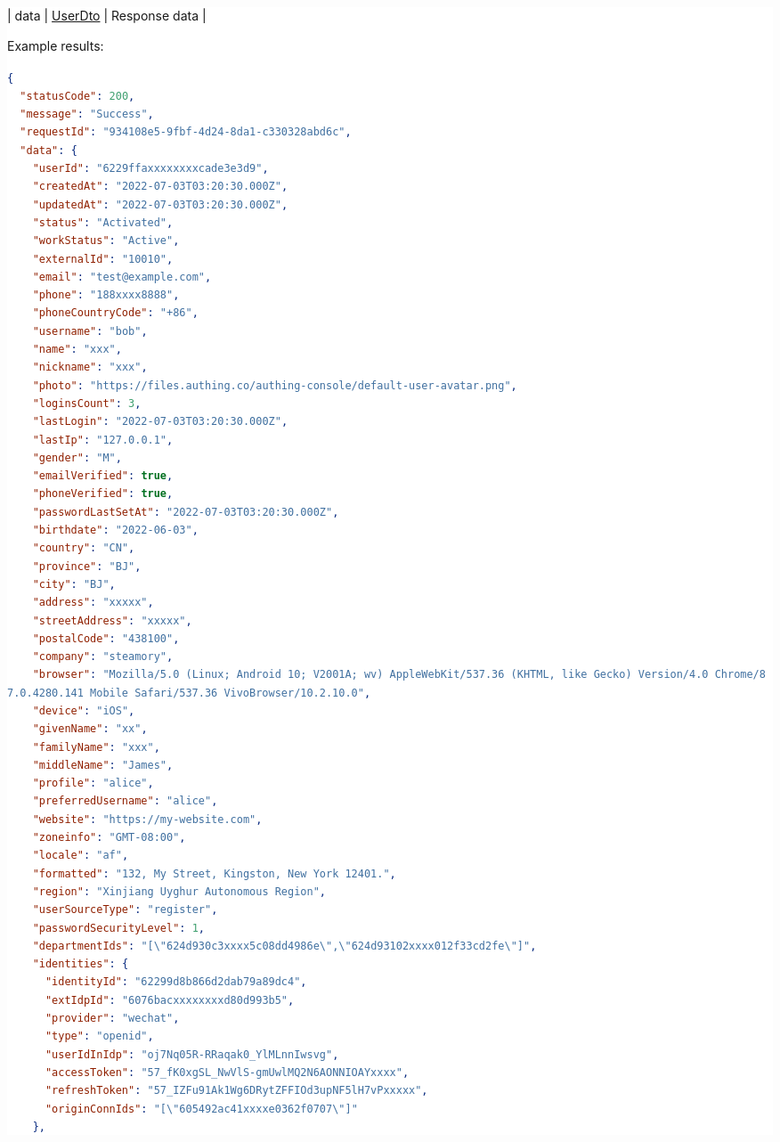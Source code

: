 | data       | <a href="#UserDto">UserDto</a> | Response data                                                                                                                                                                                                                                                                                                                                      |

Example results:

```json
{
  "statusCode": 200,
  "message": "Success",
  "requestId": "934108e5-9fbf-4d24-8da1-c330328abd6c",
  "data": {
    "userId": "6229ffaxxxxxxxxcade3e3d9",
    "createdAt": "2022-07-03T03:20:30.000Z",
    "updatedAt": "2022-07-03T03:20:30.000Z",
    "status": "Activated",
    "workStatus": "Active",
    "externalId": "10010",
    "email": "test@example.com",
    "phone": "188xxxx8888",
    "phoneCountryCode": "+86",
    "username": "bob",
    "name": "xxx",
    "nickname": "xxx",
    "photo": "https://files.authing.co/authing-console/default-user-avatar.png",
    "loginsCount": 3,
    "lastLogin": "2022-07-03T03:20:30.000Z",
    "lastIp": "127.0.0.1",
    "gender": "M",
    "emailVerified": true,
    "phoneVerified": true,
    "passwordLastSetAt": "2022-07-03T03:20:30.000Z",
    "birthdate": "2022-06-03",
    "country": "CN",
    "province": "BJ",
    "city": "BJ",
    "address": "xxxxx",
    "streetAddress": "xxxxx",
    "postalCode": "438100",
    "company": "steamory",
    "browser": "Mozilla/5.0 (Linux; Android 10; V2001A; wv) AppleWebKit/537.36 (KHTML, like Gecko) Version/4.0 Chrome/87.0.4280.141 Mobile Safari/537.36 VivoBrowser/10.2.10.0",
    "device": "iOS",
    "givenName": "xx",
    "familyName": "xxx",
    "middleName": "James",
    "profile": "alice",
    "preferredUsername": "alice",
    "website": "https://my-website.com",
    "zoneinfo": "GMT-08:00",
    "locale": "af",
    "formatted": "132, My Street, Kingston, New York 12401.",
    "region": "Xinjiang Uyghur Autonomous Region",
    "userSourceType": "register",
    "passwordSecurityLevel": 1,
    "departmentIds": "[\"624d930c3xxxx5c08dd4986e\",\"624d93102xxxx012f33cd2fe\"]",
    "identities": {
      "identityId": "62299d8b866d2dab79a89dc4",
      "extIdpId": "6076bacxxxxxxxxd80d993b5",
      "provider": "wechat",
      "type": "openid",
      "userIdInIdp": "oj7Nq05R-RRaqak0_YlMLnnIwsvg",
      "accessToken": "57_fK0xgSL_NwVlS-gmUwlMQ2N6AONNIOAYxxxx",
      "refreshToken": "57_IZFu91Ak1Wg6DRytZFFIOd3upNF5lH7vPxxxxx",
      "originConnIds": "[\"605492ac41xxxxe0362f0707\"]"
    },
```